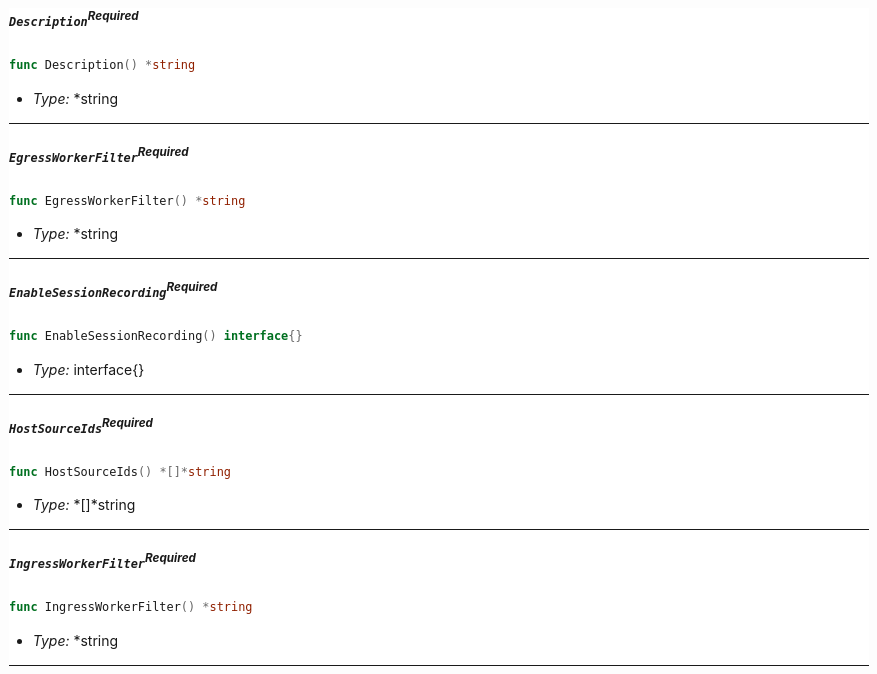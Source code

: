 
##### `Description`<sup>Required</sup> <a name="Description" id="@cdktf/provider-boundary.target.Target.property.description"></a>

```go
func Description() *string
```

- *Type:* *string

---

##### `EgressWorkerFilter`<sup>Required</sup> <a name="EgressWorkerFilter" id="@cdktf/provider-boundary.target.Target.property.egressWorkerFilter"></a>

```go
func EgressWorkerFilter() *string
```

- *Type:* *string

---

##### `EnableSessionRecording`<sup>Required</sup> <a name="EnableSessionRecording" id="@cdktf/provider-boundary.target.Target.property.enableSessionRecording"></a>

```go
func EnableSessionRecording() interface{}
```

- *Type:* interface{}

---

##### `HostSourceIds`<sup>Required</sup> <a name="HostSourceIds" id="@cdktf/provider-boundary.target.Target.property.hostSourceIds"></a>

```go
func HostSourceIds() *[]*string
```

- *Type:* *[]*string

---

##### `IngressWorkerFilter`<sup>Required</sup> <a name="IngressWorkerFilter" id="@cdktf/provider-boundary.target.Target.property.ingressWorkerFilter"></a>

```go
func IngressWorkerFilter() *string
```

- *Type:* *string

---
